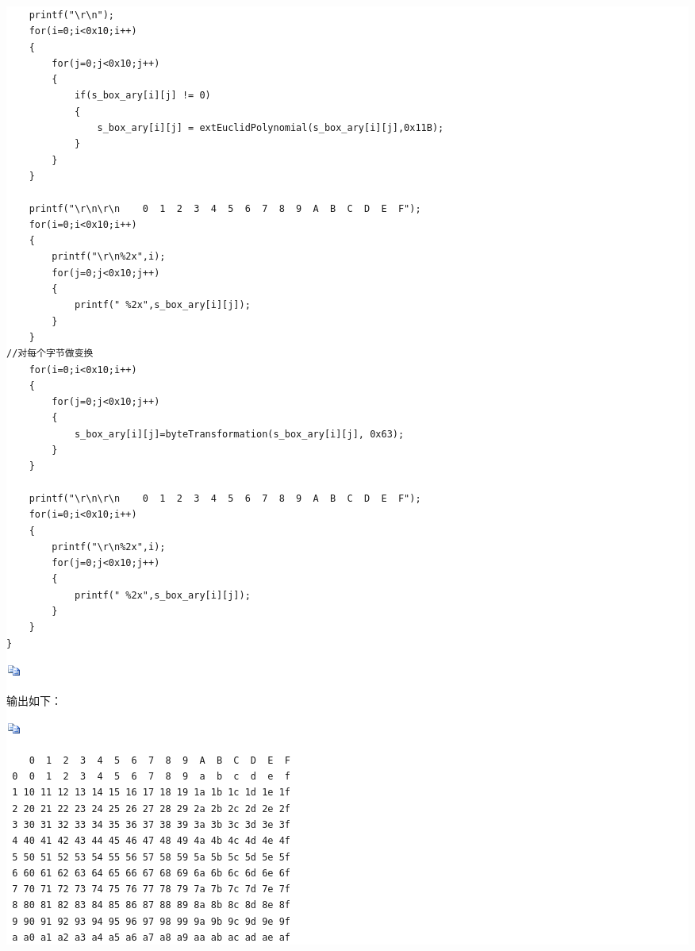 ```
    printf("\r\n");
    for(i=0;i<0x10;i++)
    {
        for(j=0;j<0x10;j++)
        {
            if(s_box_ary[i][j] != 0)
            {
                s_box_ary[i][j] = extEuclidPolynomial(s_box_ary[i][j],0x11B);
            }
        }
    }

    printf("\r\n\r\n    0  1  2  3  4  5  6  7  8  9  A  B  C  D  E  F");
    for(i=0;i<0x10;i++)
    {
        printf("\r\n%2x",i);
        for(j=0;j<0x10;j++)
        {
            printf(" %2x",s_box_ary[i][j]);
        }
    }
//对每个字节做变换
    for(i=0;i<0x10;i++)
    {
        for(j=0;j<0x10;j++)
        {
            s_box_ary[i][j]=byteTransformation(s_box_ary[i][j], 0x63);
        }
    }

    printf("\r\n\r\n    0  1  2  3  4  5  6  7  8  9  A  B  C  D  E  F");
    for(i=0;i<0x10;i++)
    {
        printf("\r\n%2x",i);
        for(j=0;j<0x10;j++)
        {
            printf(" %2x",s_box_ary[i][j]);
        }
    }
}
```

[![复制代码](images/copycode.gif)](javascript:void(0);)

输出如下：

[![复制代码](images/copycode.gif)](javascript:void(0);)

```
    0  1  2  3  4  5  6  7  8  9  A  B  C  D  E  F
 0  0  1  2  3  4  5  6  7  8  9  a  b  c  d  e  f
 1 10 11 12 13 14 15 16 17 18 19 1a 1b 1c 1d 1e 1f
 2 20 21 22 23 24 25 26 27 28 29 2a 2b 2c 2d 2e 2f
 3 30 31 32 33 34 35 36 37 38 39 3a 3b 3c 3d 3e 3f
 4 40 41 42 43 44 45 46 47 48 49 4a 4b 4c 4d 4e 4f
 5 50 51 52 53 54 55 56 57 58 59 5a 5b 5c 5d 5e 5f
 6 60 61 62 63 64 65 66 67 68 69 6a 6b 6c 6d 6e 6f
 7 70 71 72 73 74 75 76 77 78 79 7a 7b 7c 7d 7e 7f
 8 80 81 82 83 84 85 86 87 88 89 8a 8b 8c 8d 8e 8f
 9 90 91 92 93 94 95 96 97 98 99 9a 9b 9c 9d 9e 9f
 a a0 a1 a2 a3 a4 a5 a6 a7 a8 a9 aa ab ac ad ae af
```
